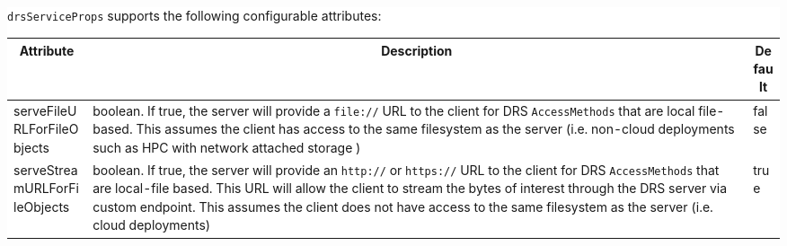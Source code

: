 `drsServiceProps` supports the following configurable attributes:

| Attribute | Description | Default |
|-----------|-------------|---------|
| serveFileURLForFileObjects | boolean. If true, the server will provide a `file://` URL to the client for DRS `AccessMethods` that are local file-based. This assumes the client has access to the same filesystem as the server (i.e. non-cloud deployments such as HPC with network attached storage )  | false |
| serveStreamURLForFileObjects | boolean. If true, the server will provide an `http://` or `https://` URL to the client for DRS `AccessMethods` that are local-file based. This URL will allow the client to stream the bytes of interest through the DRS server via custom endpoint. This assumes the client does not have access to the same filesystem as the server (i.e. cloud deployments) | true |
